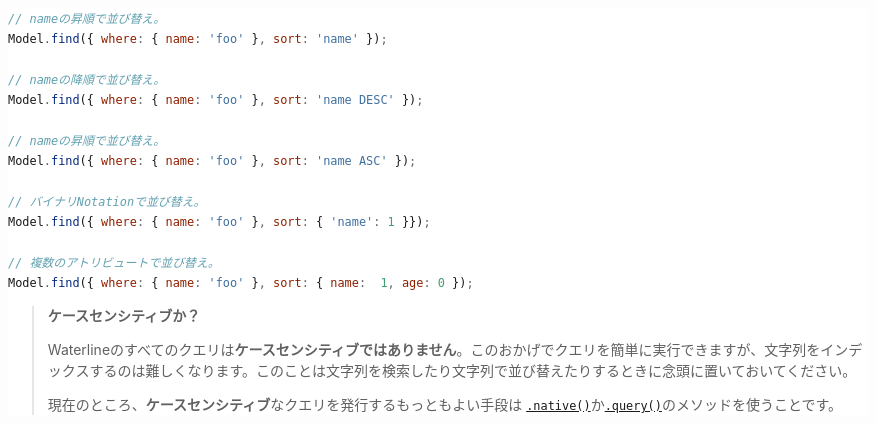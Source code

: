 ```javascript
// nameの昇順で並び替え。
Model.find({ where: { name: 'foo' }, sort: 'name' });

// nameの降順で並び替え。
Model.find({ where: { name: 'foo' }, sort: 'name DESC' });

// nameの昇順で並び替え。
Model.find({ where: { name: 'foo' }, sort: 'name ASC' });

// バイナリNotationで並び替え。
Model.find({ where: { name: 'foo' }, sort: { 'name': 1 }});

// 複数のアトリビュートで並び替え。
Model.find({ where: { name: 'foo' }, sort: { name:  1, age: 0 });
```

> **ケースセンシティブか？**
>
> Waterlineのすべてのクエリは**ケースセンシティブではありません**。このおかげでクエリを簡単に実行できますが、文字列をインデックスするのは難しくなります。このことは文字列を検索したり文字列で並び替えたりするときに念頭に置いておいてください。
>
> 現在のところ、**ケースセンシティブ**なクエリを発行するもっともよい手段は [`.native()`](http://beta.sailsjs.org/#/documentation/reference/waterline/models/native.html)か[`.query()`](http://beta.sailsjs.org/#/documentation/reference/waterline/models/query.html)のメソッドを使うことです。


<docmeta name="displayName" value="Query Language">
